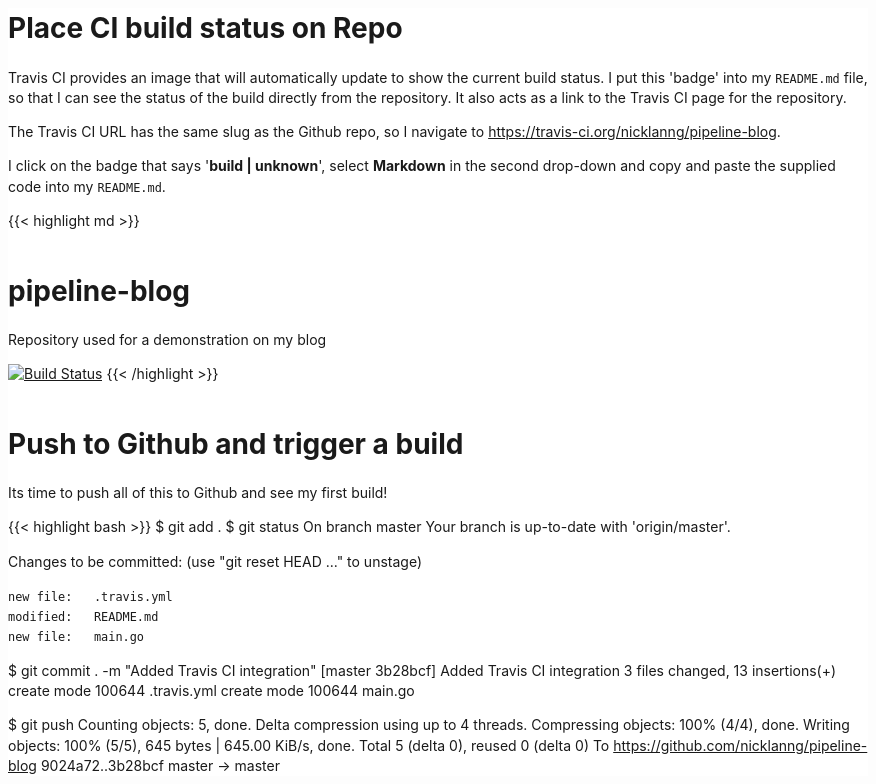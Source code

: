 
# Place CI build status on Repo
Travis CI provides an image that will automatically update to show the current build status. I put this 'badge' into my `README.md` file, so that I can see the status of the build directly from the repository. It also acts as a link to the Travis CI page for the repository.

The Travis CI URL has the same slug as the Github repo, so I navigate to https://travis-ci.org/nicklanng/pipeline-blog.

I click on the badge that says '**build | unknown**', select **Markdown** in the second drop-down and copy and paste the supplied code into my `README.md`.

{{< highlight md >}}
# pipeline-blog
Repository used for a demonstration on my blog

[![Build Status](https://travis-ci.org/nicklanng/pipeline-blog.svg?branch=master)](https://travis-ci.org/nicklanng/pipeline-blog)
{{< /highlight >}}


# Push to Github and trigger a build
Its time to push all of this to Github and see my first build!

{{< highlight bash >}}
$ git add .
$ git status
On branch master
Your branch is up-to-date with 'origin/master'.

Changes to be committed:
  (use "git reset HEAD <file>..." to unstage)

	new file:   .travis.yml
	modified:   README.md
	new file:   main.go

$ git commit . -m "Added Travis CI integration"
[master 3b28bcf] Added Travis CI integration
 3 files changed, 13 insertions(+)
 create mode 100644 .travis.yml
 create mode 100644 main.go

$ git push
Counting objects: 5, done.
Delta compression using up to 4 threads.
Compressing objects: 100% (4/4), done.
Writing objects: 100% (5/5), 645 bytes | 645.00 KiB/s, done.
Total 5 (delta 0), reused 0 (delta 0)
To https://github.com/nicklanng/pipeline-blog
   9024a72..3b28bcf  master -> master
